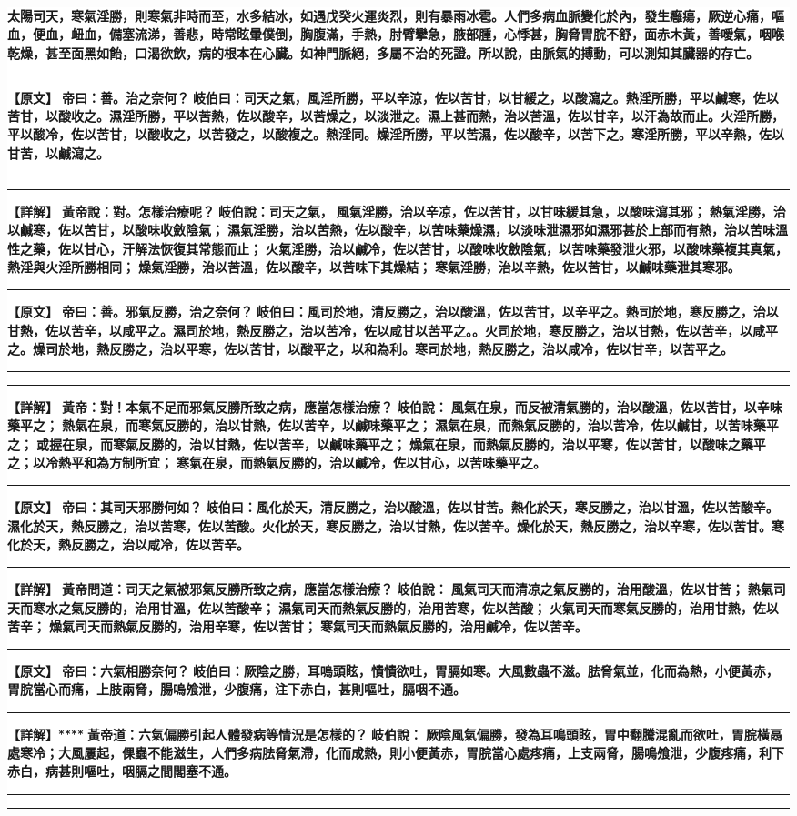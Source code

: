 **太陽司天，寒氣淫勝，則寒氣非時而至，水多結冰，如遇戊癸火運炎烈，則有暴雨冰雹。人們多病血脈變化於內，發生癰瘍，厥逆心痛，嘔血，便血，衄血，備塞流涕，善悲，時常眩暈僕倒，胸腹滿，手熱，肘臂攣急，腋部腫，心悸甚，胸脅胃脘不舒，面赤木黃，善噯氣，咽喉乾燥，甚至面黑如飴，口渴欲飲，病的根本在心臟。如神門脈絕，多屬不治的死證。所以說，由脈氣的搏動，可以測知其臟器的存亡。**
****
**【原文】**
**帝曰：善。治之奈何？**
**岐伯曰：司天之氣，風淫所勝，平以辛涼，佐以苦甘，以甘緩之，以酸瀉之。熱淫所勝，平以鹹寒，佐以苦甘，以酸收之。濕淫所勝，平以苦熱，佐以酸辛，以苦燥之，以淡泄之。濕上甚而熱，治以苦溫，佐以甘辛，以汗為故而止。火淫所勝，平以酸冷，佐以苦甘，以酸收之，以苦發之，以酸複之。熱淫同。燥淫所勝，平以苦濕，佐以酸辛，以苦下之。寒淫所勝，平以辛熱，佐以甘苦，以鹹瀉之。**
********
****
**【詳解】**
**黃帝說：對。怎樣治療呢？**
**岐伯說：司天之氣，**
**風氣淫勝，治以辛凉，佐以苦甘，以甘味緩其急，以酸味瀉其邪；**
**熱氣淫勝，治以鹹寒，佐以苦甘，以酸味收斂陰氣；**
**濕氣淫勝，治以苦熱，佐以酸辛，以苦味藥燥濕，以淡味泄濕邪如濕邪甚於上部而有熱，治以苦味溫性之藥，佐以甘心，汗解法恢復其常態而止；**
**火氣淫勝，治以鹹冷，佐以苦甘，以酸味收斂陰氣，以苦味藥發泄火邪，以酸味藥複其真氣，熱淫與火淫所勝相同；**
**燥氣淫勝，治以苦溫，佐以酸辛，以苦味下其燥結；**
**寒氣淫勝，治以辛熱，佐以苦甘，以鹹味藥泄其寒邪。**
****
**【原文】**
**帝曰：善。邪氣反勝，治之奈何？**
**岐伯曰：風司於地，清反勝之，治以酸溫，佐以苦甘，以辛平之。熱司於地，寒反勝之，治以甘熱，佐以苦辛，以咸平之。濕司於地，熱反勝之，治以苦冷，佐以咸甘以苦平之。。火司於地，寒反勝之，治以甘熱，佐以苦辛，以咸平之。燥司於地，熱反勝之，治以平寒，佐以苦甘，以酸平之，以和為利。寒司於地，熱反勝之，治以咸冷，佐以甘辛，以苦平之。**
********
****
**【詳解】**
**黃帝：對！本氣不足而邪氣反勝所致之病，應當怎樣治療？**
**岐伯說：**
**風氣在泉，而反被清氣勝的，治以酸溫，佐以苦甘，以辛味藥平之；**
**熱氣在泉，而寒氣反勝的，治以甘熱，佐以苦辛，以鹹味藥平之；**
**濕氣在泉，而熱氣反勝的，治以苦冷，佐以鹹甘，以苦味藥平之；**
**或握在泉，而寒氣反勝的，治以甘熱，佐以苦辛，以鹹味藥平之；**
**燥氣在泉，而熱氣反勝的，治以平寒，佐以苦甘，以酸味之藥平之；以冷熱平和為方制所宜；**
**寒氣在泉，而熱氣反勝的，治以鹹冷，佐以甘心，以苦味藥平之。**
****
**【原文】**
**帝曰：其司天邪勝何如？**
**岐伯曰：風化於天，清反勝之，治以酸溫，佐以甘苦。熱化於天，寒反勝之，治以甘溫，佐以苦酸辛。濕化於天，熱反勝之，治以苦寒，佐以苦酸。火化於天，寒反勝之，治以甘熱，佐以苦辛。燥化於天，熱反勝之，治以辛寒，佐以苦甘。寒化於天，熱反勝之，治以咸冷，佐以苦辛。**
****
**【詳解】**
**黃帝問道：司天之氣被邪氣反勝所致之病，應當怎樣治療？**
**岐伯說：**
**風氣司天而清凉之氣反勝的，治用酸溫，佐以甘苦；**
**熱氣司天而寒水之氣反勝的，治用甘溫，佐以苦酸辛；**
**濕氣司天而熱氣反勝的，治用苦寒，佐以苦酸；**
**火氣司天而寒氣反勝的，治用甘熱，佐以苦辛；**
**燥氣司天而熱氣反勝的，治用辛寒，佐以苦甘；**
**寒氣司天而熱氣反勝的，治用鹹冷，佐以苦辛。**
****
**【原文】**
**帝曰：六氣相勝奈何？**
**岐伯曰：厥陰之勝，耳嗚頭眩，憒憒欲吐，胃膈如寒。大風數蟲不滋。胠脅氣並，化而為熱，小便黃赤，胃脘當心而痛，上肢兩脅，腸嗚飧泄，少腹痛，注下赤白，甚則嘔吐，膈咽不通。**
****
**【詳解】******
**黃帝道：六氣偏勝引起人體發病等情況是怎樣的？**
**岐伯說：**
**厥陰風氣偏勝，發為耳鳴頭眩，胃中翻騰混亂而欲吐，胃脘橫鬲處寒冷；大風屢起，倮蟲不能滋生，人們多病胠脅氣滯，化而成熱，則小便黃赤，胃脘當心處疼痛，上支兩脅，腸鳴飧泄，少腹疼痛，利下赤白，病甚則嘔吐，咽膈之間閣塞不通。**
********
****